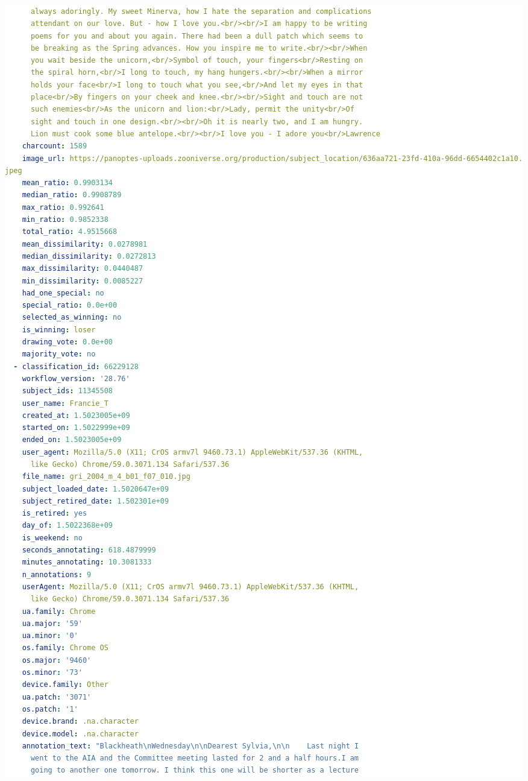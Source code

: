 ```yaml
      always adoringly. My sweet Minerva, how I hate the separation and complications
      attendant on our love. But - how I love you.<br/><br/>I am happy to be writing
      poems for you and about you again. There had been a dull patch which seems to
      be breaking as the Spring advances. How you inspire me to write.<br/><br/>When
      you wait beside the unicorn,<br/>Symbol of touch, your fingers<br/>Resting on
      the spiral horn,<br/>I long to touch, my hang hungers.<br/><br/>When a mirror
      holds your face<br/>I long to touch what you see,<br/>And let my eyes in that
      place<br/>By fingers on your cheek and knee.<br/><br/>Sight and touch are not
      such enemies<br/>As the unicorn and lion:<br/>Lady, permit the unity<br/>Of
      sight and touch in one design.<br/><br/>Oh it is nearly two, and I am hungry.
      Lion must cook some blue antelope.<br/><br/>I love you - I adore you<br/>Lawrence
    charcount: 1589
    image_url: https://panoptes-uploads.zooniverse.org/production/subject_location/636aa721-23fd-410a-96dd-6654402c1a10.jpeg
    mean_ratio: 0.9903134
    median_ratio: 0.9908789
    max_ratio: 0.992641
    min_ratio: 0.9852338
    total_ratio: 4.9515668
    mean_dissimilarity: 0.0278981
    median_dissimilarity: 0.0272813
    max_dissimilarity: 0.0440487
    min_dissimilarity: 0.0085227
    had_one_special: no
    special_ratio: 0.0e+00
    selected_as_winning: no
    is_winning: loser
    drawing_vote: 0.0e+00
    majority_vote: no
  - classification_id: 66229128
    workflow_version: '28.76'
    subject_ids: 11345508
    user_name: Francie_T
    created_at: 1.5023005e+09
    started_on: 1.5022999e+09
    ended_on: 1.5023005e+09
    user_agent: Mozilla/5.0 (X11; CrOS armv7l 9460.73.1) AppleWebKit/537.36 (KHTML,
      like Gecko) Chrome/59.0.3071.134 Safari/537.36
    file_name: gri_2004_m_4_b01_f07_010.jpg
    subject_loaded_date: 1.5020647e+09
    subject_retired_date: 1.502301e+09
    is_retired: yes
    day_of: 1.5022368e+09
    is_weekend: no
    seconds_annotating: 618.4879999
    minutes_annotating: 10.3081333
    n_annotations: 9
    userAgent: Mozilla/5.0 (X11; CrOS armv7l 9460.73.1) AppleWebKit/537.36 (KHTML,
      like Gecko) Chrome/59.0.3071.134 Safari/537.36
    ua.family: Chrome
    ua.major: '59'
    ua.minor: '0'
    os.family: Chrome OS
    os.major: '9460'
    os.minor: '73'
    device.family: Other
    ua.patch: '3071'
    os.patch: '1'
    device.brand: .na.character
    device.model: .na.character
    annotation_text: "Blackheath\nWednesday\n\nDearest Sylvia,\n\n    Last night I
      went to the AIA and the Committee meeting lasted for 2 and a half hours.I am
      going to another one tomorrow. I think this one will be shorter as a lecture
```
